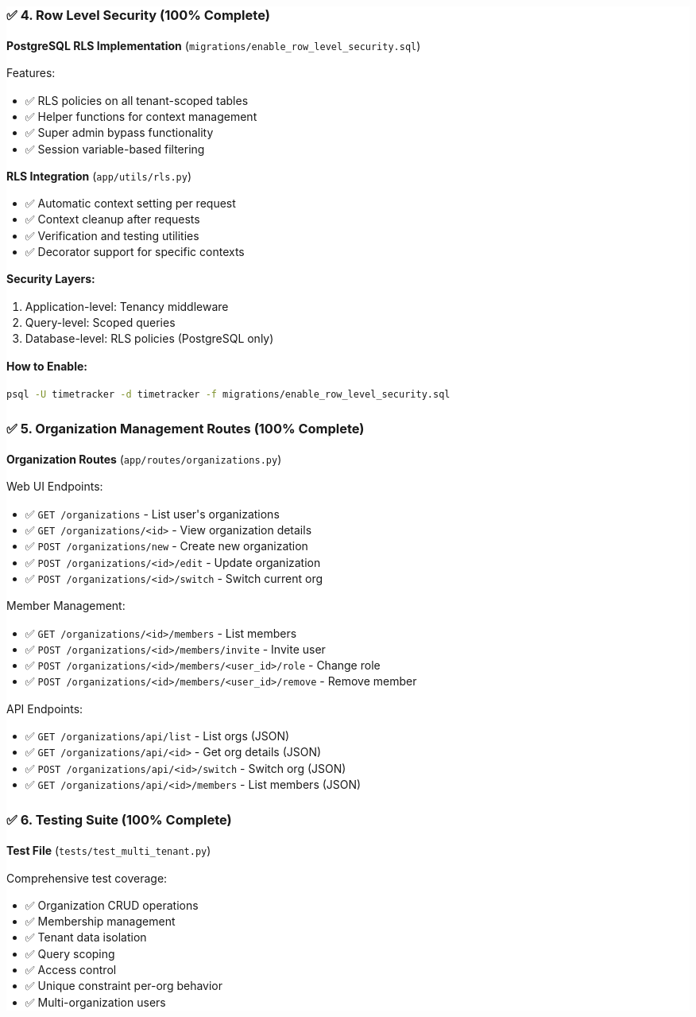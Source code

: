 ### ✅ 4. Row Level Security (100% Complete)

**PostgreSQL RLS Implementation** (`migrations/enable_row_level_security.sql`)

Features:
- ✅ RLS policies on all tenant-scoped tables
- ✅ Helper functions for context management
- ✅ Super admin bypass functionality
- ✅ Session variable-based filtering

**RLS Integration** (`app/utils/rls.py`)
- ✅ Automatic context setting per request
- ✅ Context cleanup after requests
- ✅ Verification and testing utilities
- ✅ Decorator support for specific contexts

**Security Layers:**
1. Application-level: Tenancy middleware
2. Query-level: Scoped queries
3. Database-level: RLS policies (PostgreSQL only)

**How to Enable:**
```bash
psql -U timetracker -d timetracker -f migrations/enable_row_level_security.sql
```

### ✅ 5. Organization Management Routes (100% Complete)

**Organization Routes** (`app/routes/organizations.py`)

Web UI Endpoints:
- ✅ `GET /organizations` - List user's organizations
- ✅ `GET /organizations/<id>` - View organization details
- ✅ `POST /organizations/new` - Create new organization
- ✅ `POST /organizations/<id>/edit` - Update organization
- ✅ `POST /organizations/<id>/switch` - Switch current org

Member Management:
- ✅ `GET /organizations/<id>/members` - List members
- ✅ `POST /organizations/<id>/members/invite` - Invite user
- ✅ `POST /organizations/<id>/members/<user_id>/role` - Change role
- ✅ `POST /organizations/<id>/members/<user_id>/remove` - Remove member

API Endpoints:
- ✅ `GET /organizations/api/list` - List orgs (JSON)
- ✅ `GET /organizations/api/<id>` - Get org details (JSON)
- ✅ `POST /organizations/api/<id>/switch` - Switch org (JSON)
- ✅ `GET /organizations/api/<id>/members` - List members (JSON)

### ✅ 6. Testing Suite (100% Complete)

**Test File** (`tests/test_multi_tenant.py`)

Comprehensive test coverage:
- ✅ Organization CRUD operations
- ✅ Membership management
- ✅ Tenant data isolation
- ✅ Query scoping
- ✅ Access control
- ✅ Unique constraint per-org behavior
- ✅ Multi-organization users
